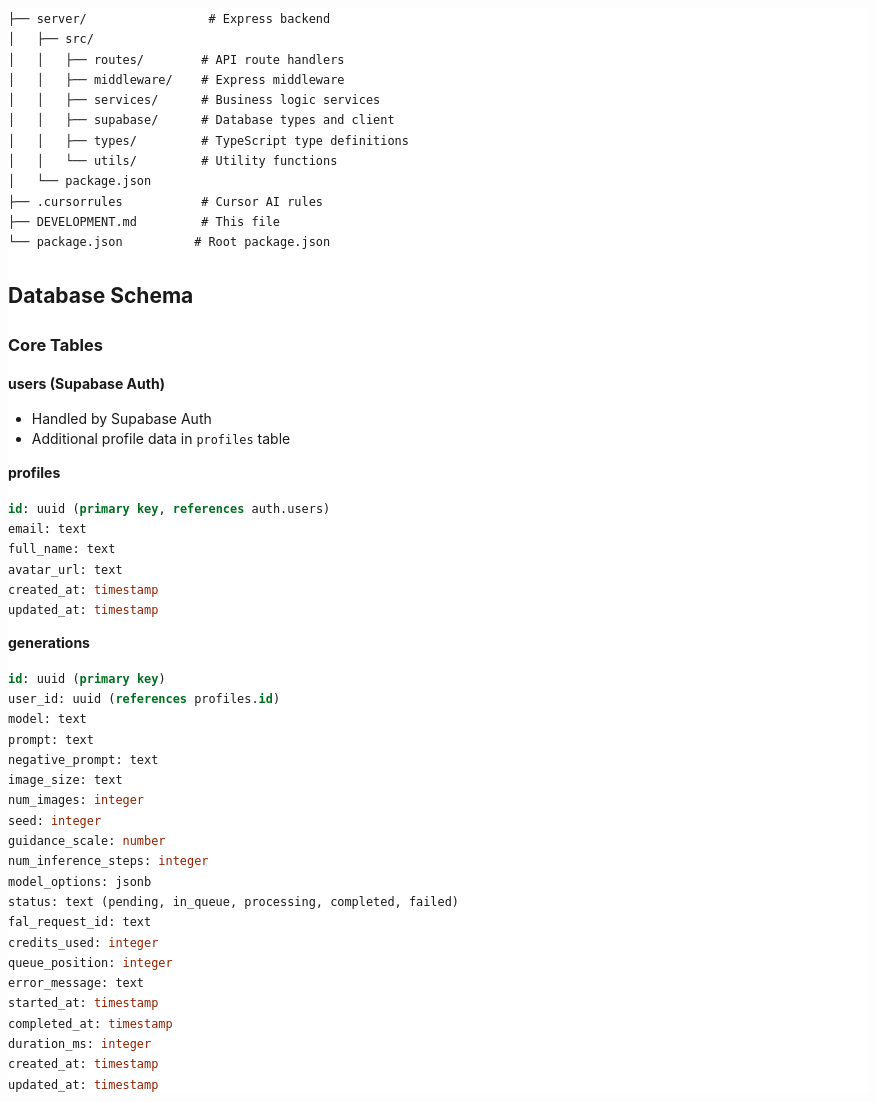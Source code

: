 ```
├── server/                 # Express backend
│   ├── src/
│   │   ├── routes/        # API route handlers
│   │   ├── middleware/    # Express middleware
│   │   ├── services/      # Business logic services
│   │   ├── supabase/      # Database types and client
│   │   ├── types/         # TypeScript type definitions
│   │   └── utils/         # Utility functions
│   └── package.json
├── .cursorrules           # Cursor AI rules
├── DEVELOPMENT.md         # This file
└── package.json          # Root package.json
```

## Database Schema

### Core Tables

**users (Supabase Auth)**
- Handled by Supabase Auth
- Additional profile data in `profiles` table

**profiles**
```sql
id: uuid (primary key, references auth.users)
email: text
full_name: text
avatar_url: text
created_at: timestamp
updated_at: timestamp
```

**generations**
```sql
id: uuid (primary key)
user_id: uuid (references profiles.id)
model: text
prompt: text
negative_prompt: text
image_size: text
num_images: integer
seed: integer
guidance_scale: number
num_inference_steps: integer
model_options: jsonb
status: text (pending, in_queue, processing, completed, failed)
fal_request_id: text
credits_used: integer
queue_position: integer
error_message: text
started_at: timestamp
completed_at: timestamp
duration_ms: integer
created_at: timestamp
updated_at: timestamp
```
